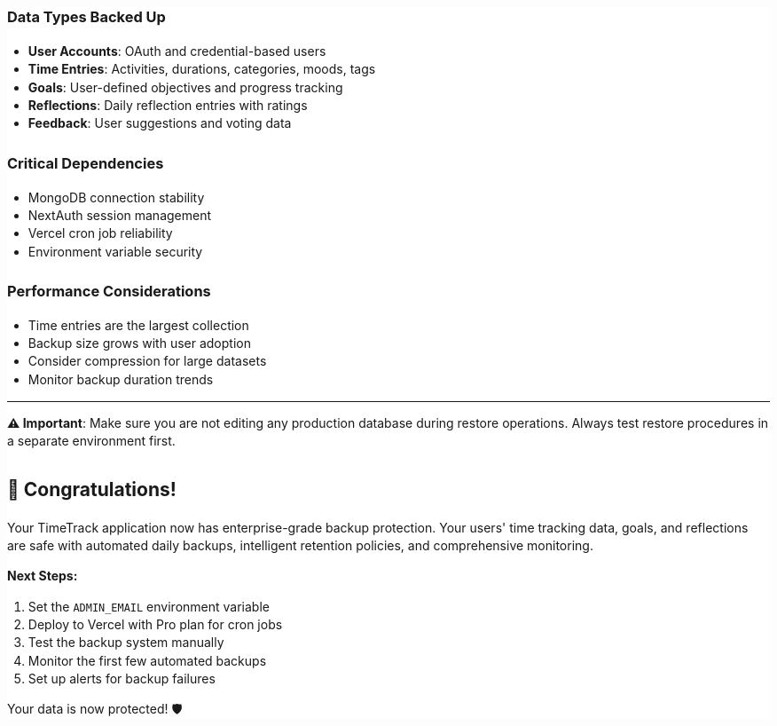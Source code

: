 ### **Data Types Backed Up**
- **User Accounts**: OAuth and credential-based users
- **Time Entries**: Activities, durations, categories, moods, tags
- **Goals**: User-defined objectives and progress tracking
- **Reflections**: Daily reflection entries with ratings
- **Feedback**: User suggestions and voting data

### **Critical Dependencies**
- MongoDB connection stability
- NextAuth session management
- Vercel cron job reliability
- Environment variable security

### **Performance Considerations**
- Time entries are the largest collection
- Backup size grows with user adoption
- Consider compression for large datasets
- Monitor backup duration trends

---

**⚠️ Important**: Make sure you are not editing any production database during restore operations. Always test restore procedures in a separate environment first.

## 🎉 **Congratulations!**

Your TimeTrack application now has enterprise-grade backup protection. Your users' time tracking data, goals, and reflections are safe with automated daily backups, intelligent retention policies, and comprehensive monitoring.

**Next Steps:**
1. Set the `ADMIN_EMAIL` environment variable
2. Deploy to Vercel with Pro plan for cron jobs
3. Test the backup system manually
4. Monitor the first few automated backups
5. Set up alerts for backup failures

Your data is now protected! 🛡️ 